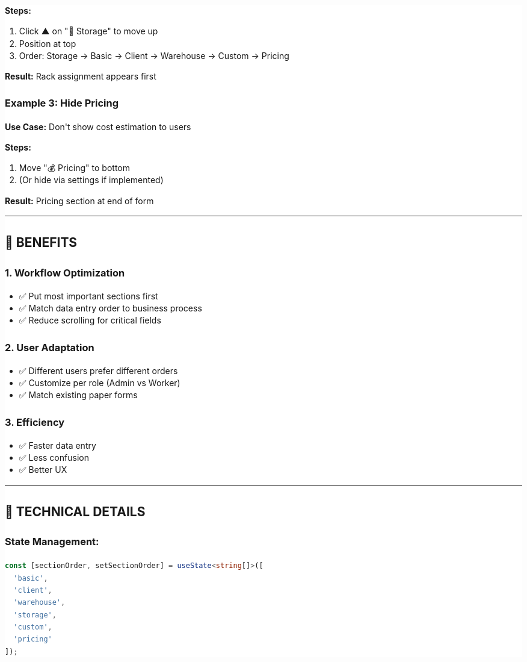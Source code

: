 **Steps:**
1. Click ▲ on "🏪 Storage" to move up
2. Position at top
3. Order: Storage → Basic → Client → Warehouse → Custom → Pricing

**Result:** Rack assignment appears first

### Example 3: Hide Pricing
**Use Case:** Don't show cost estimation to users

**Steps:**
1. Move "💰 Pricing" to bottom
2. (Or hide via settings if implemented)

**Result:** Pricing section at end of form

---

## 🎯 BENEFITS

### 1. **Workflow Optimization**
- ✅ Put most important sections first
- ✅ Match data entry order to business process
- ✅ Reduce scrolling for critical fields

### 2. **User Adaptation**
- ✅ Different users prefer different orders
- ✅ Customize per role (Admin vs Worker)
- ✅ Match existing paper forms

### 3. **Efficiency**
- ✅ Faster data entry
- ✅ Less confusion
- ✅ Better UX

---

## 📝 TECHNICAL DETAILS

### State Management:
```typescript
const [sectionOrder, setSectionOrder] = useState<string[]>([
  'basic',
  'client',
  'warehouse',
  'storage',
  'custom',
  'pricing'
]);
```
